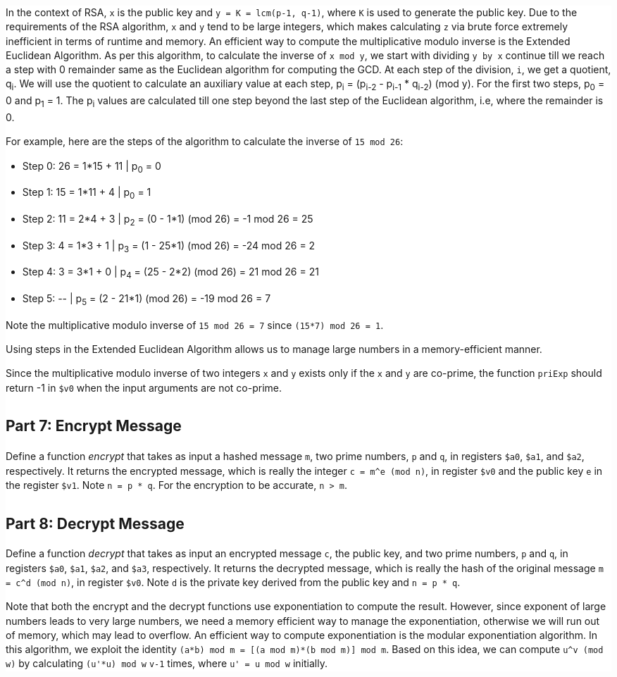 In the context of RSA, `x` is the public key and `y = K = lcm(p-1, q-1)`, where `K` is used to generate the public key. Due to the requirements of the RSA algorithm, `x` and `y` tend to be large integers, which makes calculating `z` via brute force extremely inefficient in terms of runtime and memory. An efficient way to compute the multiplicative modulo inverse is the Extended Euclidean Algorithm. As per this algorithm, to calculate the inverse of `x mod y`, we start with dividing `y by x` continue till we reach a step with 0 remainder same as the Euclidean algorithm for computing the GCD. At each step of the division, `i`, we get a quotient, q<sub>i</sub>. We will use the quotient to calculate an auxiliary value at each step, p<sub>i</sub> = (p<sub>i-2</sub> - p<sub>i-1</sub> \* q<sub>i-2</sub>) (mod y). For the first two steps, p<sub>0</sub> = 0 and p<sub>1</sub> = 1. The p<sub>i</sub> values are calculated till one step beyond the last step of the Euclidean algorithm, i.e, where the remainder is 0.

For example, here are the steps of the algorithm to calculate the inverse of `15 mod 26`:

- Step 0: 26 = 1\*15 + 11 | p<sub>0</sub> = 0

- Step 1: 15 = 1\*11 + 4 | p<sub>0</sub> = 1

- Step 2: 11 = 2\*4 + 3	| p<sub>2</sub> = (0 - 1\*1) (mod 26) = -1 mod 26 = 25

- Step 3: 4 = 1\*3 + 1 | p<sub>3</sub> = (1 - 25\*1) (mod 26) = -24 mod 26 = 2

- Step 4: 3 = 3\*1 + 0 | p<sub>4</sub> = (25 - 2\*2) (mod 26) = 21 mod 26 = 21

- Step 5: -- | p<sub>5</sub> = (2 - 21\*1) (mod 26) = -19 mod 26 = 7

Note the multiplicative modulo inverse of `15 mod 26 = 7` since `(15*7) mod 26 = 1`.

Using steps in the Extended Euclidean Algorithm allows us to manage large numbers in a memory-efficient manner.

Since the multiplicative modulo inverse of two integers `x` and `y` exists only if the `x` and `y` are co-prime, the function `priExp` should return -1 in `$v0` when the input arguments are not co-prime.

## Part 7: Encrypt Message

Define a function *encrypt* that takes as input a hashed message `m`, two prime numbers, `p` and `q`, in registers `$a0`, `$a1`, and `$a2`, respectively. It returns the encrypted message, which is really the integer `c = m^e (mod n)`, in register `$v0` and the public key `e` in the register `$v1`. Note `n = p * q`. For the encryption to be accurate, `n > m`.

## Part 8: Decrypt Message

Define a function *decrypt* that takes as input an encrypted message `c`, the public key, and two prime numbers, `p` and `q`, in registers `$a0`, `$a1`, `$a2`, and `$a3`, respectively. It returns the decrypted message, which is really the hash of the original message `m = c^d (mod n)`, in register `$v0`. Note `d` is the private key derived from the public key and `n = p * q`.

Note that both the encrypt and the decrypt functions use exponentiation to compute the result. However, since exponent of large numbers leads to very large numbers, we need a memory efficient way to manage the exponentiation, otherwise we will run out of memory, which may lead to overflow. An efficient way to compute exponentiation is the modular exponentiation algorithm. In this algorithm, we exploit the identity `(a*b) mod m = [(a mod m)*(b mod m)] mod m`. Based on this idea, we can compute `u^v (mod w)` by calculating `(u'*u) mod w` `v-1` times, where `u' = u mod w` initially.

